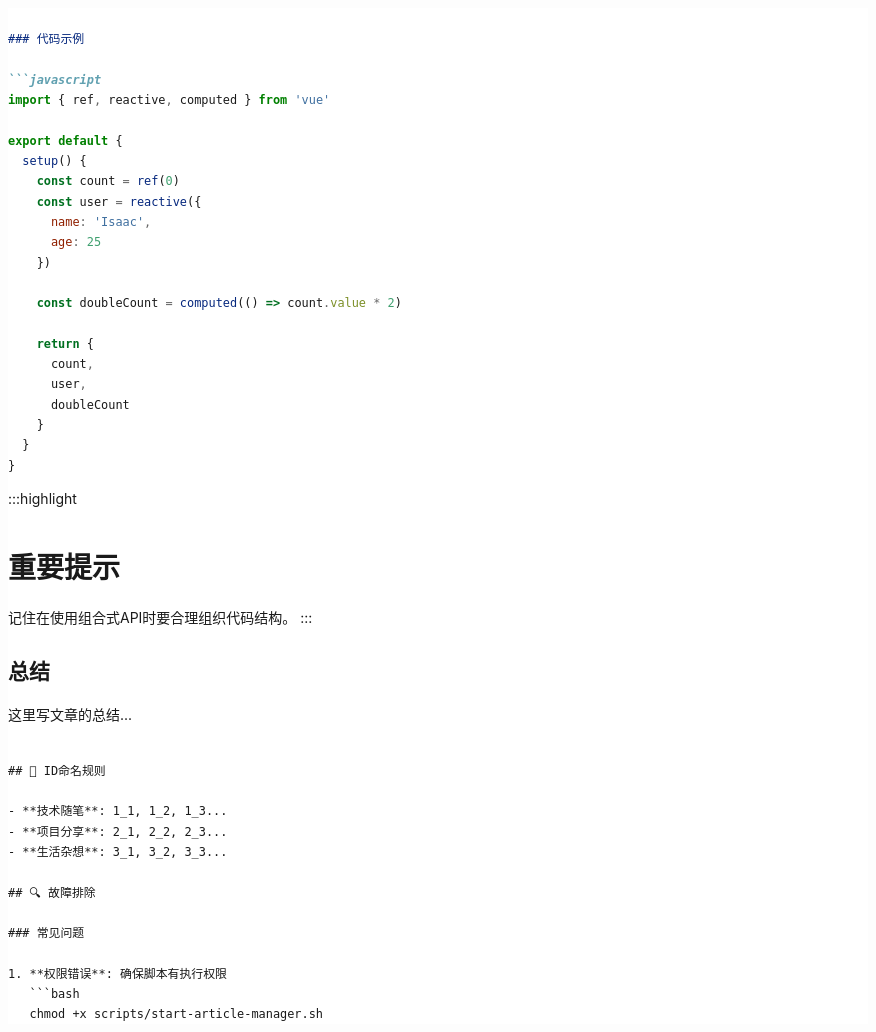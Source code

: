 ```markdown

### 代码示例

```javascript
import { ref, reactive, computed } from 'vue'

export default {
  setup() {
    const count = ref(0)
    const user = reactive({
      name: 'Isaac',
      age: 25
    })
    
    const doubleCount = computed(() => count.value * 2)
    
    return {
      count,
      user,
      doubleCount
    }
  }
}
```

:::highlight
# 重要提示
记住在使用组合式API时要合理组织代码结构。
:::

## 总结

这里写文章的总结...
```

## 🎯 ID命名规则

- **技术随笔**: 1_1, 1_2, 1_3...
- **项目分享**: 2_1, 2_2, 2_3...
- **生活杂想**: 3_1, 3_2, 3_3...

## 🔍 故障排除

### 常见问题

1. **权限错误**: 确保脚本有执行权限
   ```bash
   chmod +x scripts/start-article-manager.sh
   ```

